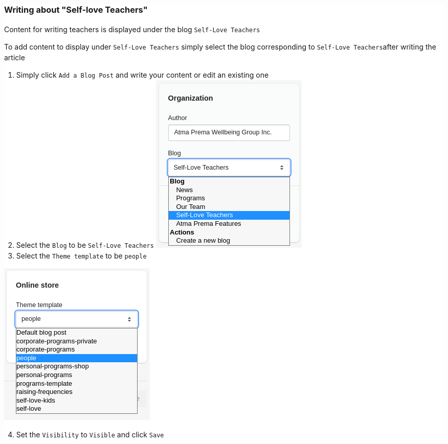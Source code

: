 

### Writing about "Self-love Teachers"

Content for writing teachers is displayed under the blog `Self-Love Teachers`

To add content to display under `Self-Love Teachers` simply select the blog corresponding to `Self-Love Teachers`after writing the article



1.  Simply click `Add a Blog Post` and write your content or edit an existing one
2.  Select the `Blog` to be `Self-Love Teachers`
    ![image-20220307154045481](assets/image-20220307154045481.png) 
3.  Select the `Theme template` to be `people`

![image-20220307153756871](assets/image-20220307153756871.png) 

4.   Set the `Visibility` to `Visible` and click `Save`




